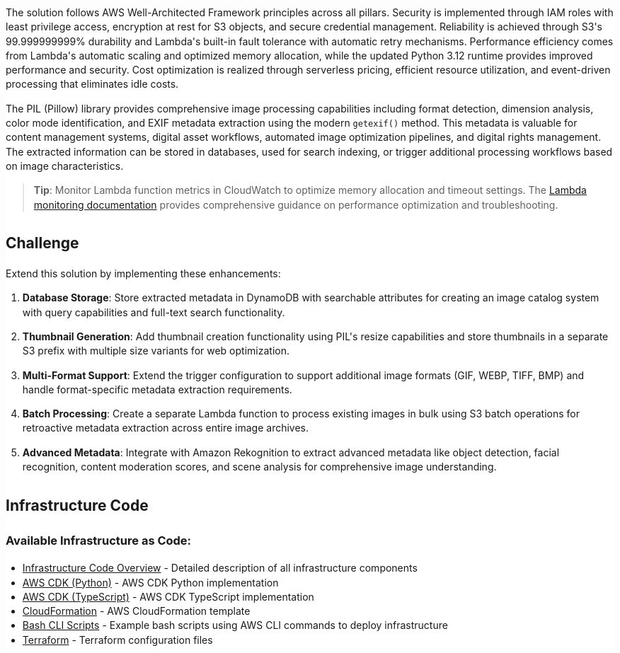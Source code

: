 The solution follows AWS Well-Architected Framework principles across all pillars. Security is implemented through IAM roles with least privilege access, encryption at rest for S3 objects, and secure credential management. Reliability is achieved through S3's 99.999999999% durability and Lambda's built-in fault tolerance with automatic retry mechanisms. Performance efficiency comes from Lambda's automatic scaling and optimized memory allocation, while the updated Python 3.12 runtime provides improved performance and security. Cost optimization is realized through serverless pricing, efficient resource utilization, and event-driven processing that eliminates idle costs.

The PIL (Pillow) library provides comprehensive image processing capabilities including format detection, dimension analysis, color mode identification, and EXIF metadata extraction using the modern `getexif()` method. This metadata is valuable for content management systems, digital asset workflows, automated image optimization pipelines, and digital rights management. The extracted information can be stored in databases, used for search indexing, or trigger additional processing workflows based on image characteristics.

> **Tip**: Monitor Lambda function metrics in CloudWatch to optimize memory allocation and timeout settings. The [Lambda monitoring documentation](https://docs.aws.amazon.com/lambda/latest/dg/lambda-monitoring.html) provides comprehensive guidance on performance optimization and troubleshooting.

## Challenge

Extend this solution by implementing these enhancements:

1. **Database Storage**: Store extracted metadata in DynamoDB with searchable attributes for creating an image catalog system with query capabilities and full-text search functionality.

2. **Thumbnail Generation**: Add thumbnail creation functionality using PIL's resize capabilities and store thumbnails in a separate S3 prefix with multiple size variants for web optimization.

3. **Multi-Format Support**: Extend the trigger configuration to support additional image formats (GIF, WEBP, TIFF, BMP) and handle format-specific metadata extraction requirements.

4. **Batch Processing**: Create a separate Lambda function to process existing images in bulk using S3 batch operations for retroactive metadata extraction across entire image archives.

5. **Advanced Metadata**: Integrate with Amazon Rekognition to extract advanced metadata like object detection, facial recognition, content moderation scores, and scene analysis for comprehensive image understanding.

## Infrastructure Code

### Available Infrastructure as Code:

- [Infrastructure Code Overview](code/README.md) - Detailed description of all infrastructure components
- [AWS CDK (Python)](code/cdk-python/) - AWS CDK Python implementation
- [AWS CDK (TypeScript)](code/cdk-typescript/) - AWS CDK TypeScript implementation
- [CloudFormation](code/cloudformation.yaml) - AWS CloudFormation template
- [Bash CLI Scripts](code/scripts/) - Example bash scripts using AWS CLI commands to deploy infrastructure
- [Terraform](code/terraform/) - Terraform configuration files